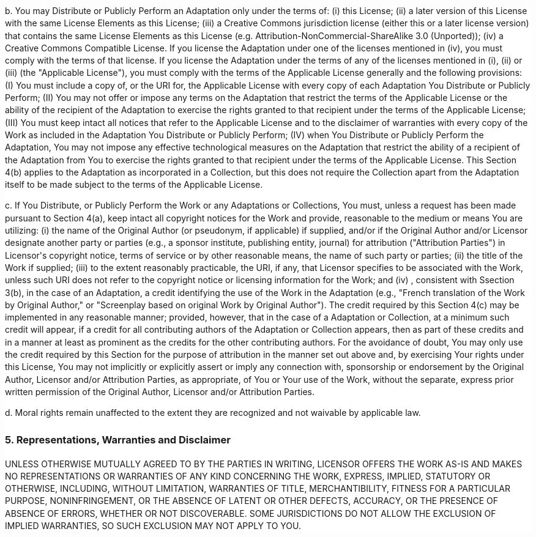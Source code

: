 b. You may Distribute or Publicly Perform an Adaptation only under the terms of: (i) this License; (ii) a later version of this License with the same License Elements as this License; (iii) a Creative Commons jurisdiction license (either this or a later license version) that contains the same License Elements as this License (e.g. Attribution-NonCommercial-ShareAlike 3.0 (Unported)); (iv) a Creative Commons Compatible License. If you license the Adaptation under one of the licenses mentioned in (iv), you must comply with the terms of that license. If you license the Adaptation under the terms of any of the licenses mentioned in (i), (ii) or (iii) (the "Applicable License"), you must comply with the terms of the Applicable License generally and the following provisions: (I) You must include a copy of, or the URI for, the Applicable License with every copy of each Adaptation You Distribute or Publicly Perform; (II) You may not offer or impose any terms on the Adaptation that restrict the terms of the Applicable License or the ability of the recipient of the Adaptation to exercise the rights granted to that recipient under the terms of the Applicable License; (III) You must keep intact all notices that refer to the Applicable License and to the disclaimer of warranties with every copy of the Work as included in the Adaptation You Distribute or Publicly Perform; (IV) when You Distribute or Publicly Perform the Adaptation, You may not impose any effective technological measures on the Adaptation that restrict the ability of a recipient of the Adaptation from You to exercise the rights granted to that recipient under the terms of the Applicable License. This Section 4(b) applies to the Adaptation as incorporated in a Collection, but this does not require the Collection apart from the Adaptation itself to be made subject to the terms of the Applicable License.

c. If You Distribute, or Publicly Perform the Work or any Adaptations or Collections, You must, unless a request has been made pursuant to Section 4(a), keep intact all copyright notices for the Work and provide, reasonable to the medium or means You are utilizing: (i) the name of the Original Author (or pseudonym, if applicable) if supplied, and/or if the Original Author and/or Licensor designate another party or parties (e.g., a sponsor institute, publishing entity, journal) for attribution ("Attribution Parties") in Licensor's copyright notice, terms of service or by other reasonable means, the name of such party or parties; (ii) the title of the Work if supplied; (iii) to the extent reasonably practicable, the URI, if any, that Licensor specifies to be associated with the Work, unless such URI does not refer to the copyright notice or licensing information for the Work; and (iv) , consistent with Ssection 3(b), in the case of an Adaptation, a credit identifying the use of the Work in the Adaptation (e.g., "French translation of the Work by Original Author," or "Screenplay based on original Work by Original Author"). The credit required by this Section 4(c) may be implemented in any reasonable manner; provided, however, that in the case of a Adaptation or Collection, at a minimum such credit will appear, if a credit for all contributing authors of the Adaptation or Collection appears, then as part of these credits and in a manner at least as prominent as the credits for the other contributing authors. For the avoidance of doubt, You may only use the credit required by this Section for the purpose of attribution in the manner set out above and, by exercising Your rights under this License, You may not implicitly or explicitly assert or imply any connection with, sponsorship or endorsement by the Original Author, Licensor and/or Attribution Parties, as appropriate, of You or Your use of the Work, without the separate, express prior written permission of the Original Author, Licensor and/or Attribution Parties.

d. Moral rights remain unaffected to the extent they are recognized and not waivable by applicable law.

### 5. Representations, Warranties and Disclaimer

UNLESS OTHERWISE MUTUALLY AGREED TO BY THE PARTIES IN WRITING, LICENSOR OFFERS THE WORK AS-IS AND MAKES NO REPRESENTATIONS OR WARRANTIES OF ANY KIND CONCERNING THE WORK, EXPRESS, IMPLIED, STATUTORY OR OTHERWISE, INCLUDING, WITHOUT LIMITATION, WARRANTIES OF TITLE, MERCHANTIBILITY, FITNESS FOR A PARTICULAR PURPOSE, NONINFRINGEMENT, OR THE ABSENCE OF LATENT OR OTHER DEFECTS, ACCURACY, OR THE PRESENCE OF ABSENCE OF ERRORS, WHETHER OR NOT DISCOVERABLE. SOME JURISDICTIONS DO NOT ALLOW THE EXCLUSION OF IMPLIED WARRANTIES, SO SUCH EXCLUSION MAY NOT APPLY TO YOU.
